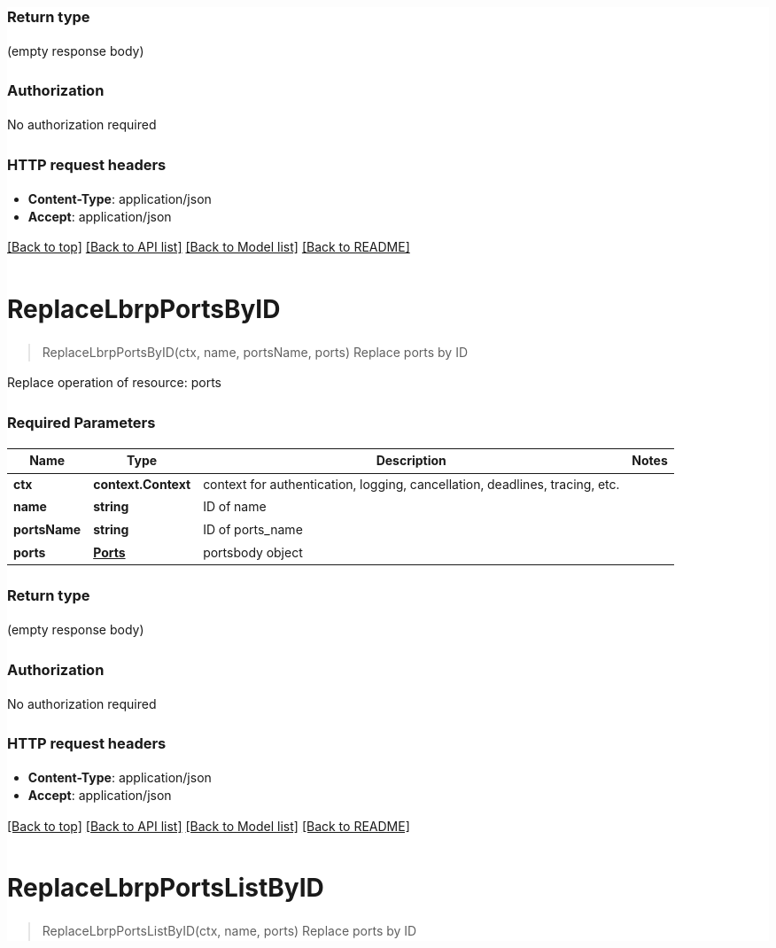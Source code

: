 ### Return type

 (empty response body)

### Authorization

No authorization required

### HTTP request headers

 - **Content-Type**: application/json
 - **Accept**: application/json

[[Back to top]](#) [[Back to API list]](../README.md#documentation-for-api-endpoints) [[Back to Model list]](../README.md#documentation-for-models) [[Back to README]](../README.md)

# **ReplaceLbrpPortsByID**
> ReplaceLbrpPortsByID(ctx, name, portsName, ports)
Replace ports by ID

Replace operation of resource: ports

### Required Parameters

Name | Type | Description  | Notes
------------- | ------------- | ------------- | -------------
 **ctx** | **context.Context** | context for authentication, logging, cancellation, deadlines, tracing, etc.
  **name** | **string**| ID of name | 
  **portsName** | **string**| ID of ports_name | 
  **ports** | [**Ports**](Ports.md)| portsbody object | 

### Return type

 (empty response body)

### Authorization

No authorization required

### HTTP request headers

 - **Content-Type**: application/json
 - **Accept**: application/json

[[Back to top]](#) [[Back to API list]](../README.md#documentation-for-api-endpoints) [[Back to Model list]](../README.md#documentation-for-models) [[Back to README]](../README.md)

# **ReplaceLbrpPortsListByID**
> ReplaceLbrpPortsListByID(ctx, name, ports)
Replace ports by ID
